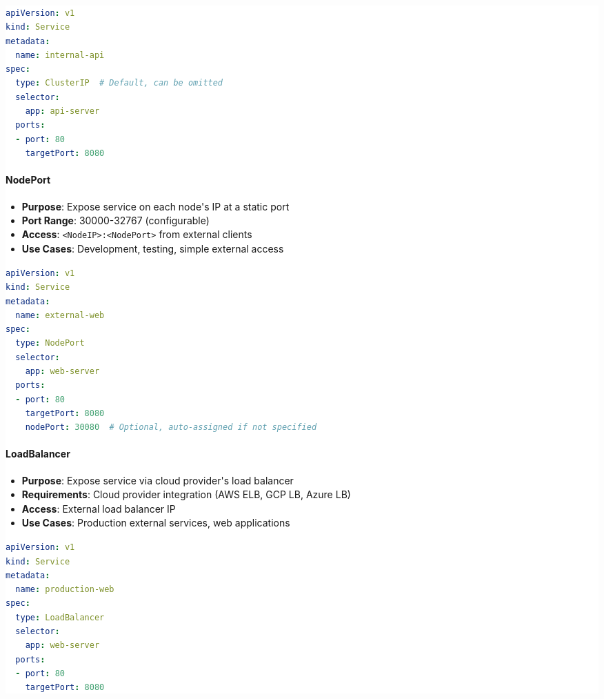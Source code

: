 ```yaml
apiVersion: v1
kind: Service
metadata:
  name: internal-api
spec:
  type: ClusterIP  # Default, can be omitted
  selector:
    app: api-server
  ports:
  - port: 80
    targetPort: 8080
```

#### NodePort

- **Purpose**: Expose service on each node's IP at a static port
- **Port Range**: 30000-32767 (configurable)
- **Access**: `<NodeIP>:<NodePort>` from external clients
- **Use Cases**: Development, testing, simple external access

```yaml
apiVersion: v1
kind: Service
metadata:
  name: external-web
spec:
  type: NodePort
  selector:
    app: web-server
  ports:
  - port: 80
    targetPort: 8080
    nodePort: 30080  # Optional, auto-assigned if not specified
```

#### LoadBalancer

- **Purpose**: Expose service via cloud provider's load balancer
- **Requirements**: Cloud provider integration (AWS ELB, GCP LB, Azure LB)
- **Access**: External load balancer IP
- **Use Cases**: Production external services, web applications

```yaml
apiVersion: v1
kind: Service
metadata:
  name: production-web
spec:
  type: LoadBalancer
  selector:
    app: web-server
  ports:
  - port: 80
    targetPort: 8080
```
